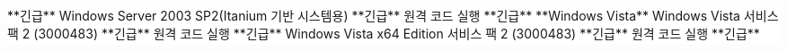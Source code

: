 </td>
<td style="border:1px solid black;">
**긴급**

</td>
</tr>
<tr>
<td style="border:1px solid black;">
Windows Server 2003 SP2(Itanium 기반 시스템용)

</td>
<td style="border:1px solid black;">
**긴급**  
원격 코드 실행

</td>
<td style="border:1px solid black;">
**긴급**

</td>
</tr>
<tr>
<td style="border:1px solid black;" colspan="3">
**Windows Vista**

</td>
</tr>
<tr>
<td style="border:1px solid black;">
Windows Vista 서비스 팩 2  
(3000483)

</td>
<td style="border:1px solid black;">
**긴급**  
원격 코드 실행

</td>
<td style="border:1px solid black;">
**긴급**

</td>
</tr>
<tr>
<td style="border:1px solid black;">
Windows Vista x64 Edition 서비스 팩 2  
(3000483)

</td>
<td style="border:1px solid black;">
**긴급**  
원격 코드 실행

</td>
<td style="border:1px solid black;">
**긴급**
